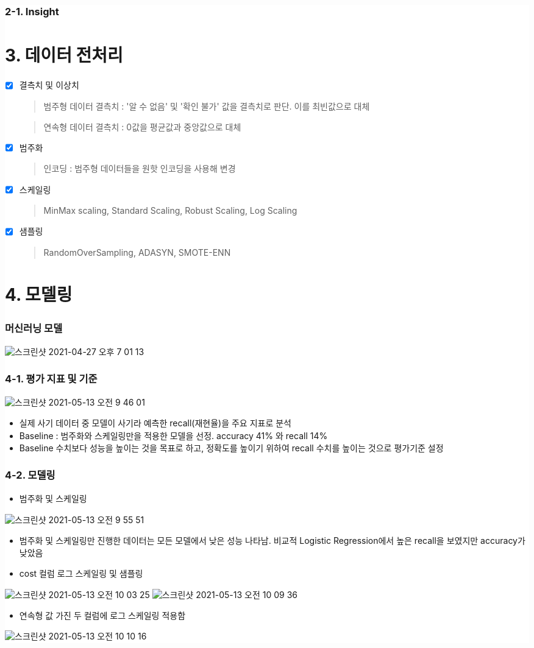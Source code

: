 
### 2-1. Insight




# 3. 데이터 전처리
  - [x] 결측치 및 이상치 
    > 범주형 데이터 결측치 : '알 수 없음' 및 '확인 불가' 값을 결측치로 판단. 이를 최빈값으로 대체
    
    > 연속형 데이터 결측치 : 0값을 평균값과 중앙값으로 대체
  - [x] 범주화
    > 인코딩 : 범주형 데이터들을 원핫 인코딩을 사용해 변경
  - [x] 스케일링
    > MinMax scaling, Standard Scaling, Robust Scaling, Log Scaling
  - [x] 샘플링
    > RandomOverSampling, ADASYN, SMOTE-ENN 


# 4. 모델링 

  ### 머신러닝 모델
  
  
<img width="467" alt="스크린샷 2021-04-27 오후 7 01 13" src="https://user-images.githubusercontent.com/78460413/116223867-f0ab0f80-a78a-11eb-94e0-90905ce013bc.png">


  ### 4-1. 평가 지표 및 기준
  <img width="454" alt="스크린샷 2021-05-13 오전 9 46 01" src="https://user-images.githubusercontent.com/75604413/118061782-976cee00-b3d0-11eb-9051-e9598edec649.png">
  
  * 실제 사기 데이터 중 모델이 사기라 예측한 recall(재현율)을 주요 지표로 분석
  * Baseline : 범주화와 스케일링만을 적용한 모델을 선정. accuracy 41% 와 recall 14%
  * Baseline 수치보다 성능을 높이는 것을 목표로 하고, 정확도를 높이기 위하여 recall 수치를 높이는 것으로 평가기준 설정
  
  
  ### 4-2. 모델링
  
  * 범주화 및 스케일링
 <img width="478" alt="스크린샷 2021-05-13 오전 9 55 51" src="https://user-images.githubusercontent.com/75604413/118062197-6b9e3800-b3d1-11eb-8dc7-0da2c3fe6f21.png">
 
 - 범주화 및 스케일링만 진행한 데이터는 모든 모델에서 낮은 성능 나타남. 비교적 Logistic Regression에서 높은 recall을 보였지만 accuracy가 낮았음

  * cost 컬럼 로그 스케일링 및 샘플링

<img width="394" alt="스크린샷 2021-05-13 오전 10 03 25" src="https://user-images.githubusercontent.com/75604413/118062688-773e2e80-b3d2-11eb-8596-a63ff90a84a6.png">

<img width="343" alt="스크린샷 2021-05-13 오전 10 09 36" src="https://user-images.githubusercontent.com/75604413/118063082-54604a00-b3d3-11eb-98e9-7d8eb00417a6.png">

  - 연속형 값 가진 두 컬럼에 로그 스케일링 적용함 
 

<img width="361" alt="스크린샷 2021-05-13 오전 10 10 16" src="https://user-images.githubusercontent.com/75604413/118063134-6b9f3780-b3d3-11eb-8130-b2c12be7afd0.png">
